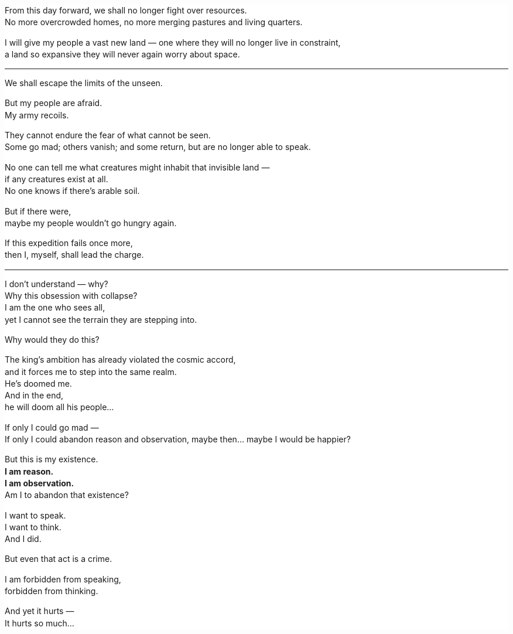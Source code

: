 From this day forward, we shall no longer fight over resources.  
No more overcrowded homes, no more merging pastures and living quarters.  

I will give my people a vast new land — one where they will no longer live in constraint,  
a land so expansive they will never again worry about space.

---

We shall escape the limits of the unseen.

But my people are afraid.  
My army recoils.

They cannot endure the fear of what cannot be seen.  
Some go mad; others vanish; and some return, but are no longer able to speak.

No one can tell me what creatures might inhabit that invisible land —  
if any creatures exist at all.  
No one knows if there’s arable soil.

But if there were,  
maybe my people wouldn’t go hungry again.

If this expedition fails once more,  
then I, myself, shall lead the charge.

---

I don’t understand — why?  
Why this obsession with collapse?  
I am the one who sees all,  
yet I cannot see the terrain they are stepping into.

Why would they do this?

The king’s ambition has already violated the cosmic accord,  
and it forces me to step into the same realm.  
He’s doomed me.  
And in the end,  
he will doom all his people…

If only I could go mad —  
If only I could abandon reason and observation, maybe then… maybe I would be happier?

But this is my existence.  
**I am reason.**  
**I am observation.**  
Am I to abandon that existence?

I want to speak.  
I want to think.  
And I did.  

But even that act is a crime.

I am forbidden from speaking,  
forbidden from thinking.  

And yet it hurts —  
It hurts so much…
